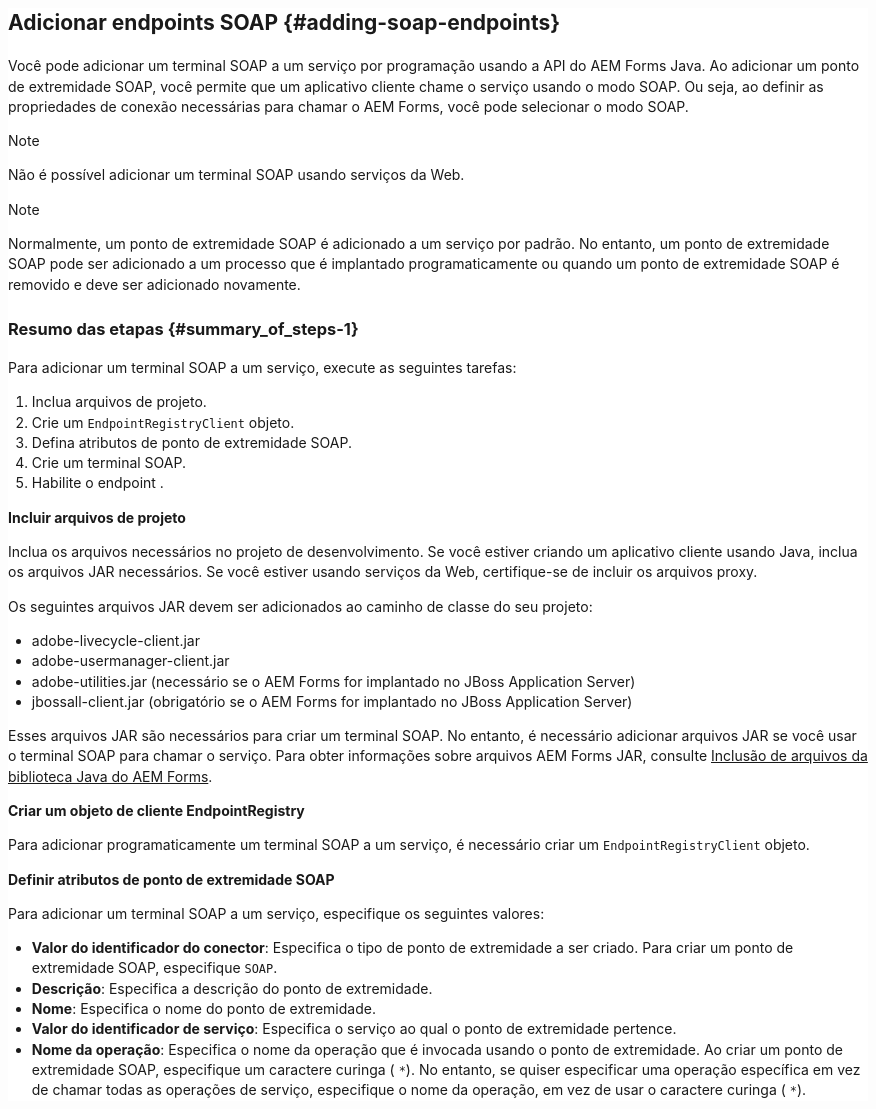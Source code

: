 ## Adicionar endpoints SOAP {#adding-soap-endpoints}

Você pode adicionar um terminal SOAP a um serviço por programação usando a API do AEM Forms Java. Ao adicionar um ponto de extremidade SOAP, você permite que um aplicativo cliente chame o serviço usando o modo SOAP. Ou seja, ao definir as propriedades de conexão necessárias para chamar o AEM Forms, você pode selecionar o modo SOAP.

>[!NOTE]
>
>Não é possível adicionar um terminal SOAP usando serviços da Web.

>[!NOTE]
>
>Normalmente, um ponto de extremidade SOAP é adicionado a um serviço por padrão. No entanto, um ponto de extremidade SOAP pode ser adicionado a um processo que é implantado programaticamente ou quando um ponto de extremidade SOAP é removido e deve ser adicionado novamente.

### Resumo das etapas {#summary_of_steps-1}

Para adicionar um terminal SOAP a um serviço, execute as seguintes tarefas:

1. Inclua arquivos de projeto.
1. Crie um `EndpointRegistryClient` objeto.
1. Defina atributos de ponto de extremidade SOAP.
1. Crie um terminal SOAP.
1. Habilite o endpoint .

**Incluir arquivos de projeto**

Inclua os arquivos necessários no projeto de desenvolvimento. Se você estiver criando um aplicativo cliente usando Java, inclua os arquivos JAR necessários. Se você estiver usando serviços da Web, certifique-se de incluir os arquivos proxy.

Os seguintes arquivos JAR devem ser adicionados ao caminho de classe do seu projeto:

* adobe-livecycle-client.jar
* adobe-usermanager-client.jar
* adobe-utilities.jar (necessário se o AEM Forms for implantado no JBoss Application Server)
* jbossall-client.jar (obrigatório se o AEM Forms for implantado no JBoss Application Server)

Esses arquivos JAR são necessários para criar um terminal SOAP. No entanto, é necessário adicionar arquivos JAR se você usar o terminal SOAP para chamar o serviço. Para obter informações sobre arquivos AEM Forms JAR, consulte [Inclusão de arquivos da biblioteca Java do AEM Forms](/help/forms/developing/invoking-aem-forms-using-java.md#including-aem-forms-java-library-files).

**Criar um objeto de cliente EndpointRegistry**

Para adicionar programaticamente um terminal SOAP a um serviço, é necessário criar um `EndpointRegistryClient` objeto.

**Definir atributos de ponto de extremidade SOAP**

Para adicionar um terminal SOAP a um serviço, especifique os seguintes valores:

* **Valor do identificador do conector**: Especifica o tipo de ponto de extremidade a ser criado. Para criar um ponto de extremidade SOAP, especifique `SOAP`.
* **Descrição**: Especifica a descrição do ponto de extremidade.
* **Nome**: Especifica o nome do ponto de extremidade.
* **Valor do identificador de serviço**: Especifica o serviço ao qual o ponto de extremidade pertence.
* **Nome da operação**: Especifica o nome da operação que é invocada usando o ponto de extremidade. Ao criar um ponto de extremidade SOAP, especifique um caractere curinga ( `*`). No entanto, se quiser especificar uma operação específica em vez de chamar todas as operações de serviço, especifique o nome da operação, em vez de usar o caractere curinga ( `*`).
